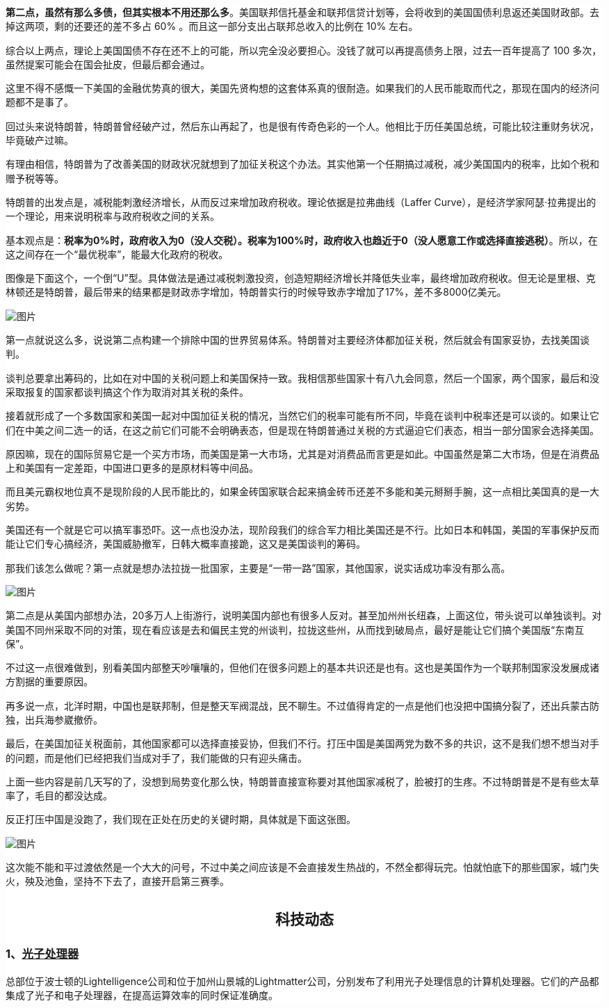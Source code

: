 **第二点，虽然有那么多债，但其实根本不用还那么多**。美国联邦信托基金和联邦信贷计划等，会将收到的美国国债利息返还美国财政部。去掉这两项，剩的还要还的差不多占 60% 。而且这一部分支出占联邦总收入的比例在 10% 左右。

综合以上两点，理论上美国国债不存在还不上的可能，所以完全没必要担心。没钱了就可以再提高债务上限，过去一百年提高了 100 多次，虽然提案可能会在国会扯皮，但最后都会通过。

这里不得不感慨一下美国的金融优势真的很大，美国先贤构想的这套体系真的很耐造。如果我们的人民币能取而代之，那现在国内的经济问题都不是事了。

回过头来说特朗普，特朗普曾经破产过，然后东山再起了，也是很有传奇色彩的一个人。他相比于历任美国总统，可能比较注重财务状况，毕竟破产过嘛。

有理由相信，特朗普为了改善美国的财政状况就想到了加征关税这个办法。其实他第一个任期搞过减税，减少美国国内的税率，比如个税和赠予税等等。

特朗普的出发点是，减税能刺激经济增长，从而反过来增加政府税收。理论依据是拉弗曲线（Laffer Curve），是经济学家阿瑟·拉弗提出的一个理论，用来说明税率与政府税收之间的关系。

基本观点是：**税率为0%时，政府收入为0（没人交税）。税率为100%时，政府收入也趋近于0（没人愿意工作或选择直接逃税）**。所以，在这之间存在一个“最优税率”，能最大化政府的税收。

图像是下面这个，一个倒“U”型。具体做法是通过减税刺激投资，创造短期经济增长并降低失业率，最终增加政府税收。但无论是里根、克林顿还是特朗普，最后带来的结果都是财政赤字增加，特朗普实行的时候导致赤字增加了17%，差不多8000亿美元。

![图片](https://techdaily.oss-cn-shanghai.aliyuncs.com/4/42.jpg)

第一点就说这么多，说说第二点构建一个排除中国的世界贸易体系。特朗普对主要经济体都加征关税，然后就会有国家妥协，去找美国谈判。

谈判总要拿出筹码的，比如在对中国的关税问题上和美国保持一致。我相信那些国家十有八九会同意，然后一个国家，两个国家，最后和没采取报复的国家都谈判搞这个作为取消对其关税的条件。

接着就形成了一个多数国家和美国一起对中国加征关税的情况，当然它们的税率可能有所不同，毕竟在谈判中税率还是可以谈的。如果让它们在中美之间二选一的话，在这之前它们可能不会明确表态，但是现在特朗普通过关税的方式逼迫它们表态，相当一部分国家会选择美国。

原因嘛，现在的国际贸易它是一个买方市场，而美国是第一大市场，尤其是对消费品而言更是如此。中国虽然是第二大市场，但是在消费品上和美国有一定差距，中国进口更多的是原材料等中间品。

而且美元霸权地位真不是现阶段的人民币能比的，如果金砖国家联合起来搞金砖币还差不多能和美元掰掰手腕，这一点相比美国真的是一大劣势。

美国还有一个就是它可以搞军事恐吓。这一点也没办法，现阶段我们的综合军力相比美国还是不行。比如日本和韩国，美国的军事保护反而能让它们专心搞经济，美国威胁撤军，日韩大概率直接跪，这又是美国谈判的筹码。

那我们该怎么做呢？第一点就是想办法拉拢一批国家，主要是“一带一路”国家，其他国家，说实话成功率没有那么高。

![图片](https://techdaily.oss-cn-shanghai.aliyuncs.com/4/43.jpg)

第二点是从美国内部想办法，20多万人上街游行，说明美国内部也有很多人反对。甚至加州州长纽森，上面这位，带头说可以单独谈判。对美国不同州采取不同的对策，现在看应该是去和偏民主党的州谈判，拉拢这些州，从而找到破局点，最好是能让它们搞个美国版“东南互保”。

不过这一点很难做到，别看美国内部整天吵嚷嚷的，但他们在很多问题上的基本共识还是也有。这也是美国作为一个联邦制国家没发展成诸方割据的重要原因。

再多说一点，北洋时期，中国也是联邦制，但是整天军阀混战，民不聊生。不过值得肯定的一点是他们也没把中国搞分裂了，还出兵蒙古防独，出兵海参崴撤侨。

最后，在美国加征关税面前，其他国家都可以选择直接妥协，但我们不行。打压中国是美国两党为数不多的共识，这不是我们想不想当对手的问题，而是他们已经把我们当成对手了，我们能做的只有迎头痛击。

上面一些内容是前几天写的了，没想到局势变化那么快，特朗普直接宣称要对其他国家减税了，脸被打的生疼。不过特朗普是不是有些太草率了，毛目的都没达成。

反正打压中国是没跑了，我们现在正处在历史的关键时期，具体就是下面这张图。

![图片](https://techdaily.oss-cn-shanghai.aliyuncs.com/4/44.jpg)

这次能不能和平过渡依然是一个大大的问号，不过中美之间应该是不会直接发生热战的，不然全都得玩完。怕就怕底下的那些国家，城门失火，殃及池鱼，坚持不下去了，直接开启第三赛季。


<h2 align="center">科技动态</h2>


### 1、[光子处理器](https://www.sciencenews.org/article/computer-chips-math-light-photonic)

总部位于波士顿的Lightelligence公司和位于加州山景城的Lightmatter公司，分别发布了利用光子处理信息的计算机处理器。它们的产品都集成了光子和电子处理器，在提高运算效率的同时保证准确度。
